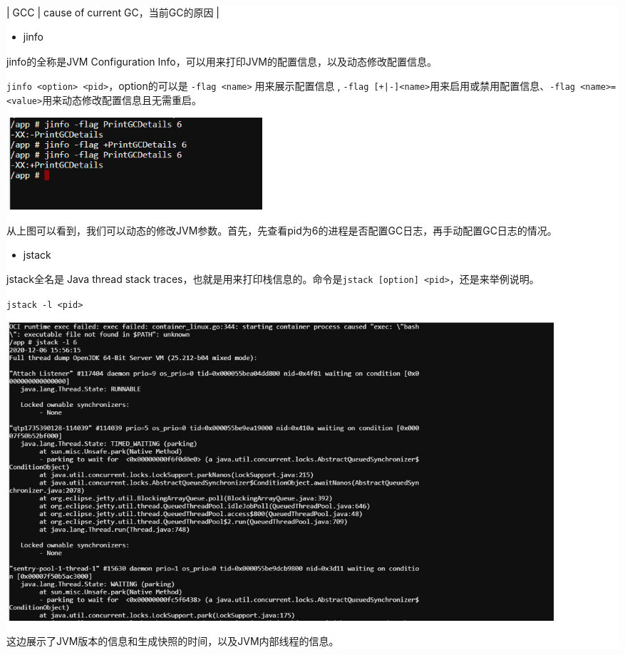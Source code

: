 | GCC  |   cause of current GC，当前GC的原因    |

* jinfo

jinfo的全称是JVM Configuration Info，可以用来打印JVM的配置信息，以及动态修改配置信息。

`jinfo <option> <pid>`，option的可以是 `-flag <name>` 用来展示配置信息 , `-flag [+|-]<name>`用来启用或禁用配置信息、`-flag <name>=<value>`用来动态修改配置信息且无需重启。

<img src="../resource/pictures/JVM7_jinfo1.png" alt="JVM_sample" style="zoom:75%;" />

从上图可以看到，我们可以动态的修改JVM参数。首先，先查看pid为6的进程是否配置GC日志，再手动配置GC日志的情况。

* jstack

jstack全名是  Java thread stack traces，也就是用来打印栈信息的。命令是`jstack [option] <pid>`，还是来举例说明。

`jstack -l <pid>`

<img src="../resource/pictures/JVM7_jstack.png" alt="JVM_sample" style="zoom:75%;" />

这边展示了JVM版本的信息和生成快照的时间，以及JVM内部线程的信息。
